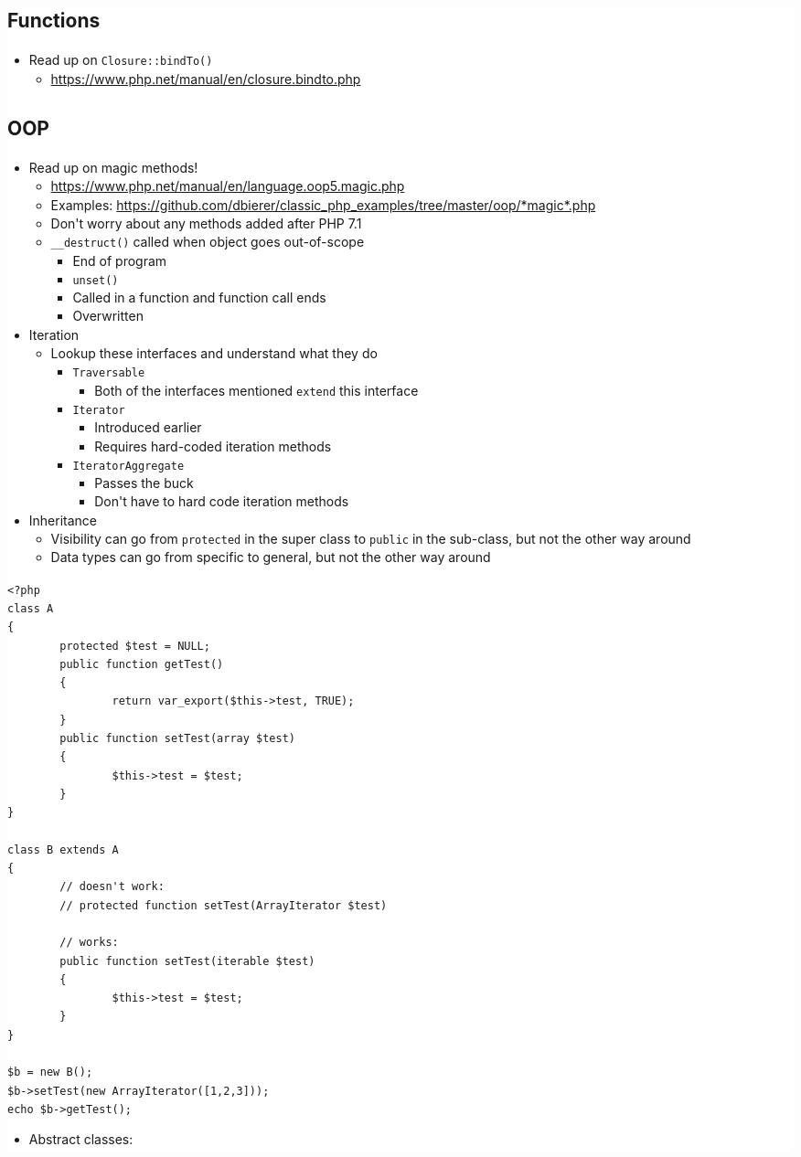 ## Functions
* Read up on `Closure::bindTo()`
  * https://www.php.net/manual/en/closure.bindto.php

## OOP
* Read up on magic methods!
  * https://www.php.net/manual/en/language.oop5.magic.php
  * Examples: https://github.com/dbierer/classic_php_examples/tree/master/oop/*magic*.php
  * Don't worry about any methods added after PHP 7.1
  * `__destruct()` called when object goes out-of-scope
    * End of program
    * `unset()`
    * Called in a function and function call ends
    * Overwritten
* Iteration
  * Lookup these interfaces and understand what they do
     * `Traversable`
          * Both of the interfaces mentioned `extend` this interface
     * `Iterator`
       * Introduced earlier
       * Requires hard-coded iteration methods
     * `IteratorAggregate`
       * Passes the buck
       * Don't have to hard code iteration methods
* Inheritance
  * Visibility can go from `protected` in the super class to `public` in the sub-class, but not the other way around
  * Data types can go from specific to general, but not the other way around
```
<?php
class A
{
        protected $test = NULL;
        public function getTest()
        {
                return var_export($this->test, TRUE);
        }
        public function setTest(array $test)
        {
                $this->test = $test;
        }
}

class B extends A
{
        // doesn't work:
        // protected function setTest(ArrayIterator $test)

        // works:
        public function setTest(iterable $test)
        {
                $this->test = $test;
        }
}

$b = new B();
$b->setTest(new ArrayIterator([1,2,3]));
echo $b->getTest();

```
* Abstract classes:
```
```